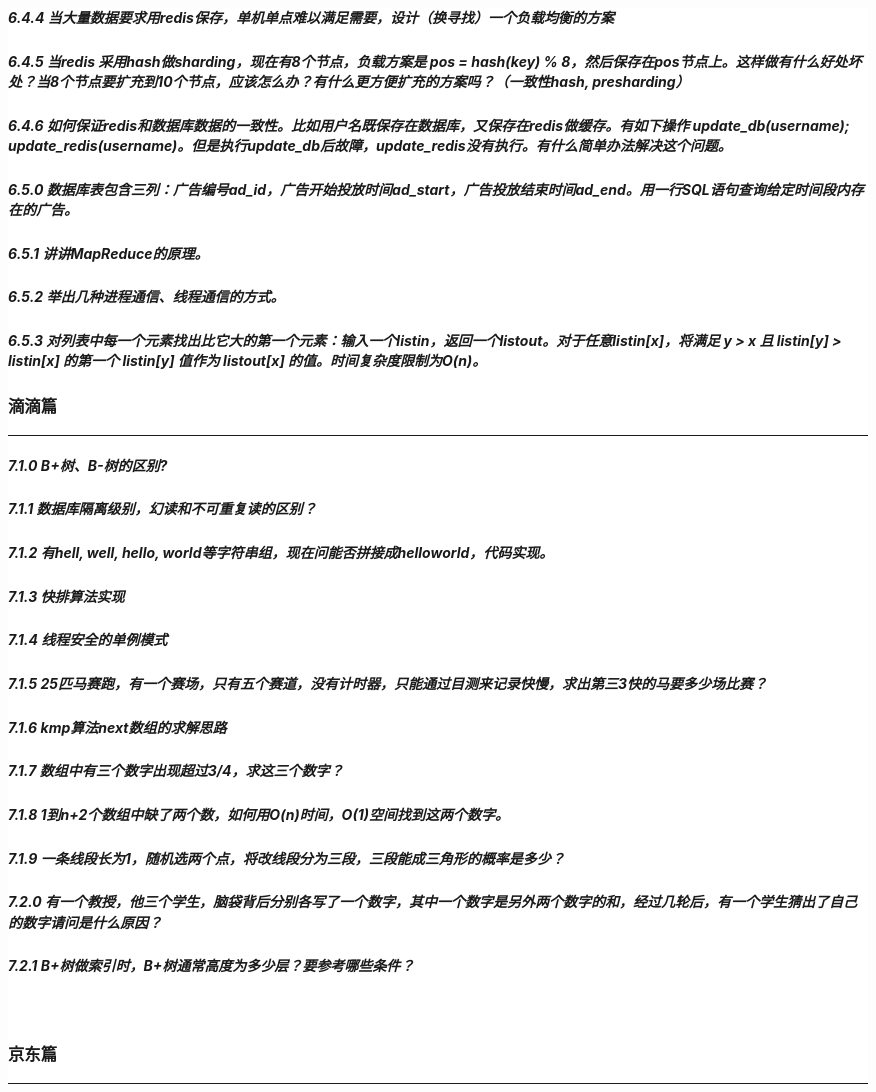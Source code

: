 ##### 6.4.4 当大量数据要求用redis保存，单机单点难以满足需要，设计（换寻找）一个负载均衡的方案

##### 6.4.5 当redis 采用hash做sharding，现在有8个节点，负载方案是 pos = hash(key) % 8，然后保存在pos节点上。这样做有什么好处坏处？当8个节点要扩充到10个节点，应该怎么办？有什么更方便扩充的方案吗？（一致性hash, presharding）

##### 6.4.6 如何保证redis和数据库数据的一致性。比如用户名既保存在数据库，又保存在redis做缓存。有如下操作 update_db(username); update_redis(username)。但是执行update_db后故障，update_redis没有执行。有什么简单办法解决这个问题。

##### 6.5.0 数据库表包含三列：广告编号ad_id，广告开始投放时间ad_start，广告投放结束时间ad_end。用一行SQL语句查询给定时间段内存在的广告。

##### 6.5.1 讲讲MapReduce的原理。

##### 6.5.2 举出几种进程通信、线程通信的方式。

##### 6.5.3 对列表中每一个元素找出比它大的第一个元素：输入一个listin，返回一个listout。对于任意listin[x]，将满足 y > x 且 listin[y] > listin[x] 的第一个 listin[y] 值作为 listout[x] 的值。时间复杂度限制为O(n)。


<h3 id="7">滴滴篇</h3>

---

##### 7.1.0 B+树、B-树的区别?

##### 7.1.1 数据库隔离级别，幻读和不可重复读的区别？

##### 7.1.2 有hell, well, hello, world等字符串组，现在问能否拼接成helloworld，代码实现。

##### 7.1.3 快排算法实现

##### 7.1.4 线程安全的单例模式

##### 7.1.5 25匹马赛跑，有一个赛场，只有五个赛道，没有计时器，只能通过目测来记录快慢，求出第三3快的马要多少场比赛？

##### 7.1.6 kmp算法next数组的求解思路

##### 7.1.7 数组中有三个数字出现超过3/4，求这三个数字？

##### 7.1.8 1到n+2个数组中缺了两个数，如何用O(n)时间，O(1)空间找到这两个数字。

##### 7.1.9 一条线段长为1，随机选两个点，将改线段分为三段，三段能成三角形的概率是多少？

##### 7.2.0 有一个教授，他三个学生，脑袋背后分别各写了一个数字，其中一个数字是另外两个数字的和，经过几轮后，有一个学生猜出了自己的数字请问是什么原因？

##### 7.2.1 B+树做索引时，B+树通常高度为多少层？要参考哪些条件？

<br>

<h3 id="8">京东篇</h3>

---